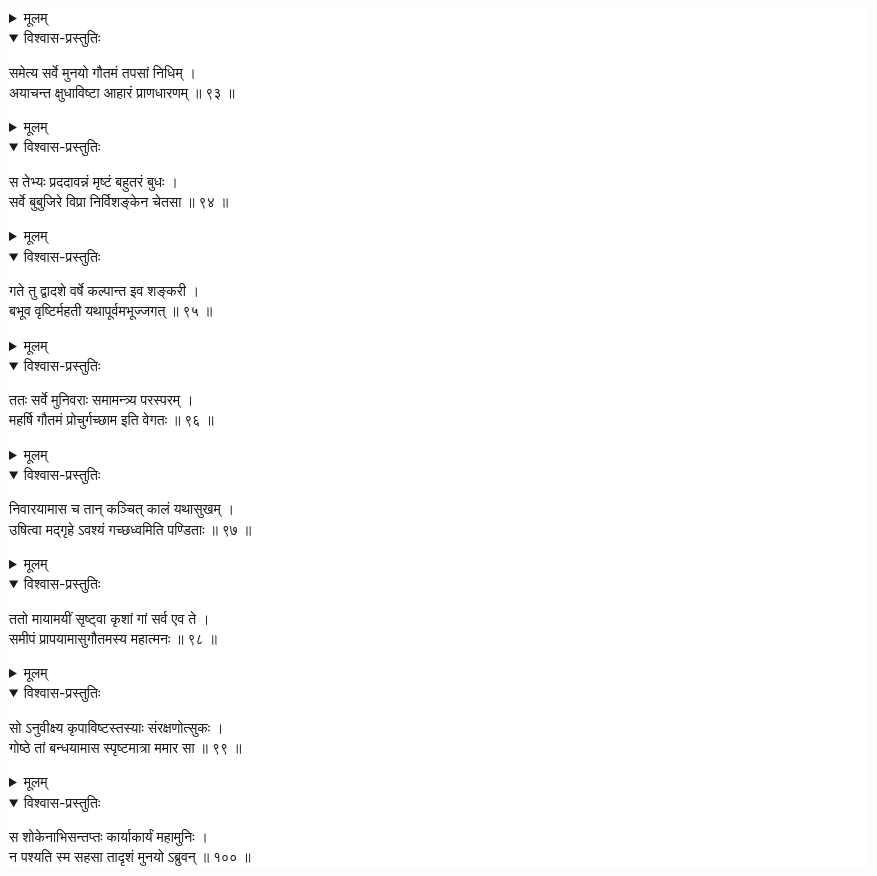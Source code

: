 <details><summary>मूलम्</summary></details>

<details open><summary>विश्वास-प्रस्तुतिः</summary>

समेत्य सर्वे मुनयो गौतमं तपसां निधिम् ।  
अयाचन्त क्षुधाविष्टा आहारं प्राणधारणम् ॥ ९३ ॥
</details>

<details><summary>मूलम्</summary></details>

<details open><summary>विश्वास-प्रस्तुतिः</summary>

स तेभ्यः प्रददावन्नं मृष्टं बहुतरं बुधः ।  
सर्वे बुबुजिरे विप्रा निर्विशङ्केन चेतसा ॥ ९४ ॥
</details>

<details><summary>मूलम्</summary></details>

<details open><summary>विश्वास-प्रस्तुतिः</summary>

गते तु द्वादशे वर्षे कल्पान्त इव शङ्करी ।  
बभूव वृष्टिर्महती यथापूर्वमभूज्जगत् ॥ ९५ ॥
</details>

<details><summary>मूलम्</summary></details>

<details open><summary>विश्वास-प्रस्तुतिः</summary>

ततः सर्वे मुनिवराः समामन्त्र्य परस्परम् ।  
महर्षि गौतमं प्रोचुर्गच्छाम इति वेगतः ॥ ९६ ॥
</details>

<details><summary>मूलम्</summary></details>

<details open><summary>विश्वास-प्रस्तुतिः</summary>

निवारयामास च तान् कञ्चित् कालं यथासुखम् ।  
उषित्वा मद्गृहे ऽवश्यं गच्छध्वमिति पण्डिताः ॥ ९७ ॥
</details>

<details><summary>मूलम्</summary></details>

<details open><summary>विश्वास-प्रस्तुतिः</summary>

ततो मायामयीं सृष्ट्वा कृशां गां सर्व एव ते ।  
समीपं प्रापयामासुगौतमस्य महात्मनः ॥ ९८ ॥
</details>

<details><summary>मूलम्</summary></details>

<details open><summary>विश्वास-प्रस्तुतिः</summary>

सो ऽनुवीक्ष्य कृपाविष्टस्तस्याः संरक्षणोत्सुकः ।  
गोष्ठे तां बन्धयामास स्पृष्टमात्रा ममार सा ॥ ९९ ॥
</details>

<details><summary>मूलम्</summary></details>

<details open><summary>विश्वास-प्रस्तुतिः</summary>

स शोकेनाभिसन्तप्तः कार्याकार्यं महामुनिः ।  
न पश्यति स्म सहसा तादृशं मुनयो ऽब्रुवन् ॥ १०० ॥
</details>

